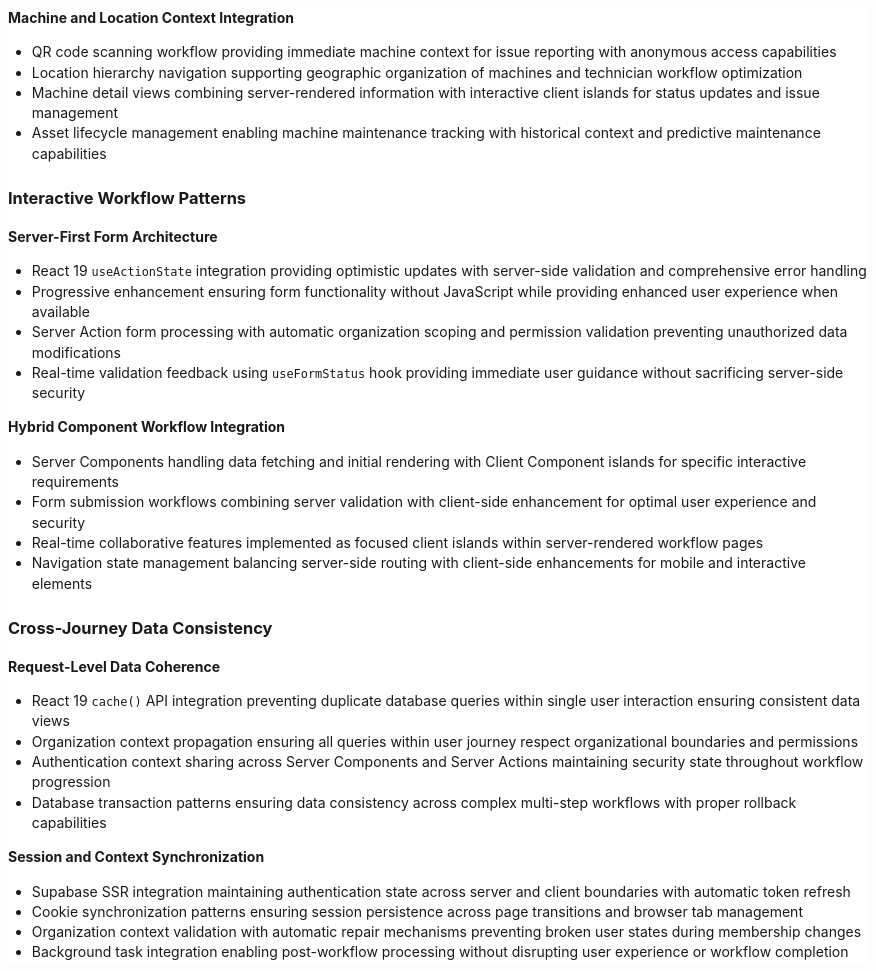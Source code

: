 **Machine and Location Context Integration**
- QR code scanning workflow providing immediate machine context for issue reporting with anonymous access capabilities
- Location hierarchy navigation supporting geographic organization of machines and technician workflow optimization
- Machine detail views combining server-rendered information with interactive client islands for status updates and issue management
- Asset lifecycle management enabling machine maintenance tracking with historical context and predictive maintenance capabilities

### Interactive Workflow Patterns

**Server-First Form Architecture**
- React 19 `useActionState` integration providing optimistic updates with server-side validation and comprehensive error handling
- Progressive enhancement ensuring form functionality without JavaScript while providing enhanced user experience when available
- Server Action form processing with automatic organization scoping and permission validation preventing unauthorized data modifications
- Real-time validation feedback using `useFormStatus` hook providing immediate user guidance without sacrificing server-side security

**Hybrid Component Workflow Integration**
- Server Components handling data fetching and initial rendering with Client Component islands for specific interactive requirements
- Form submission workflows combining server validation with client-side enhancement for optimal user experience and security
- Real-time collaborative features implemented as focused client islands within server-rendered workflow pages
- Navigation state management balancing server-side routing with client-side enhancements for mobile and interactive elements

### Cross-Journey Data Consistency

**Request-Level Data Coherence**
- React 19 `cache()` API integration preventing duplicate database queries within single user interaction ensuring consistent data views
- Organization context propagation ensuring all queries within user journey respect organizational boundaries and permissions
- Authentication context sharing across Server Components and Server Actions maintaining security state throughout workflow progression
- Database transaction patterns ensuring data consistency across complex multi-step workflows with proper rollback capabilities

**Session and Context Synchronization**
- Supabase SSR integration maintaining authentication state across server and client boundaries with automatic token refresh
- Cookie synchronization patterns ensuring session persistence across page transitions and browser tab management
- Organization context validation with automatic repair mechanisms preventing broken user states during membership changes
- Background task integration enabling post-workflow processing without disrupting user experience or workflow completion
